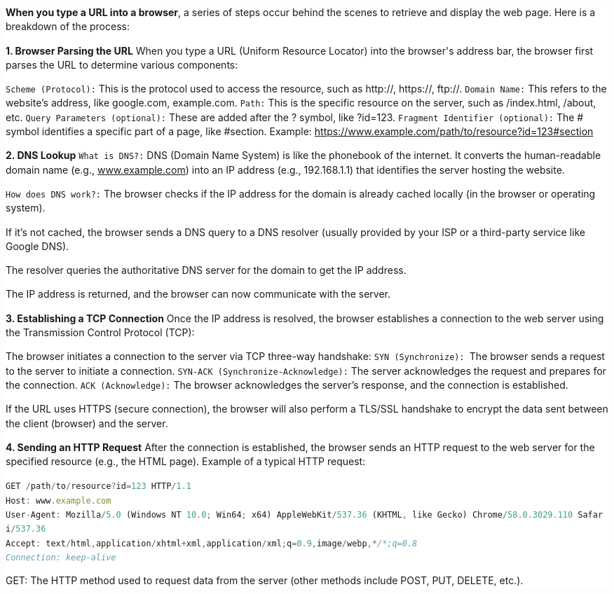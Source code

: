 **When you type a URL into a browser**, a series of steps occur behind the scenes to retrieve and display the web page. Here is a breakdown of the process:

**1. Browser Parsing the URL**
When you type a URL (Uniform Resource Locator) into the browser's address bar, the browser first parses the URL to determine various components:

`Scheme (Protocol):` This is the protocol used to access the resource, such as http://, https://, ftp://.
`Domain Name:` This refers to the website’s address, like google.com, example.com.
`Path:` This is the specific resource on the server, such as /index.html, /about, etc.
`Query Parameters (optional):` These are added after the ? symbol, like ?id=123.
`Fragment Identifier (optional):` The # symbol identifies a specific part of a page, like #section.
Example: https://www.example.com/path/to/resource?id=123#section

**2. DNS Lookup**
`What is DNS?:` DNS (Domain Name System) is like the phonebook of the internet. It converts the human-readable domain name (e.g., www.example.com) into an IP address (e.g., 192.168.1.1) that identifies the server hosting the website.

`How does DNS work?:`
The browser checks if the IP address for the domain is already cached locally (in the browser or operating system).

If it’s not cached, the browser sends a DNS query to a DNS resolver (usually provided by your ISP or a third-party service like Google DNS).

The resolver queries the authoritative DNS server for the domain to get the IP address.

The IP address is returned, and the browser can now communicate with the server.

**3. Establishing a TCP Connection**
Once the IP address is resolved, the browser establishes a connection to the web server using the Transmission Control Protocol (TCP):

The browser initiates a connection to the server via TCP three-way handshake:
`SYN (Synchronize): `The browser sends a request to the server to initiate a connection.
`SYN-ACK (Synchronize-Acknowledge):` The server acknowledges the request and prepares for the connection.
`ACK (Acknowledge):` The browser acknowledges the server’s response, and the connection is established.

If the URL uses HTTPS (secure connection), the browser will also perform a TLS/SSL handshake to encrypt the data sent between the client (browser) and the server.

**4. Sending an HTTP Request**
After the connection is established, the browser sends an HTTP request to the web server for the specified resource (e.g., the HTML page).
Example of a typical HTTP request:
```js
GET /path/to/resource?id=123 HTTP/1.1
Host: www.example.com
User-Agent: Mozilla/5.0 (Windows NT 10.0; Win64; x64) AppleWebKit/537.36 (KHTML, like Gecko) Chrome/58.0.3029.110 Safari/537.36
Accept: text/html,application/xhtml+xml,application/xml;q=0.9,image/webp,*/*;q=0.8
Connection: keep-alive
```
GET: The HTTP method used to request data from the server (other methods include POST, PUT, DELETE, etc.).
